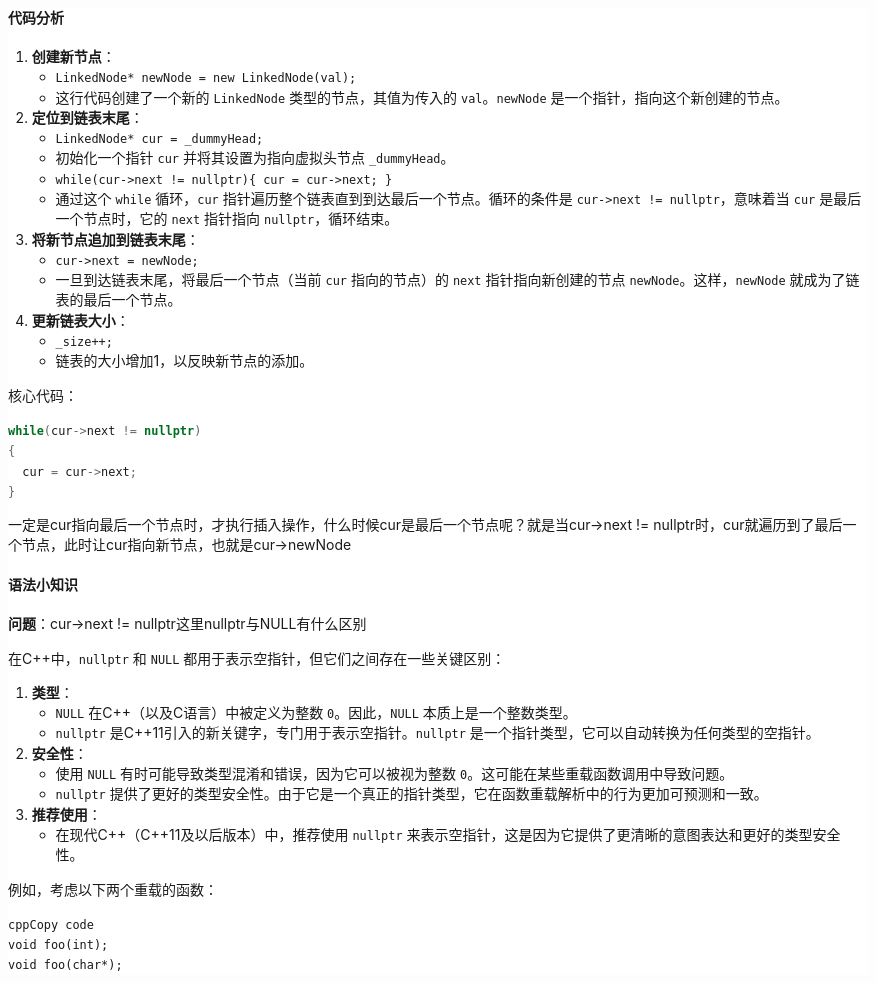 #### 代码分析

1. **创建新节点**：
   - `LinkedNode* newNode = new LinkedNode(val);`
   - 这行代码创建了一个新的 `LinkedNode` 类型的节点，其值为传入的 `val`。`newNode` 是一个指针，指向这个新创建的节点。
2. **定位到链表末尾**：
   - `LinkedNode* cur = _dummyHead;`
   - 初始化一个指针 `cur` 并将其设置为指向虚拟头节点 `_dummyHead`。
   - `while(cur->next != nullptr){ cur = cur->next; }`
   - 通过这个 `while` 循环，`cur` 指针遍历整个链表直到到达最后一个节点。循环的条件是 `cur->next != nullptr`，意味着当 `cur` 是最后一个节点时，它的 `next` 指针指向 `nullptr`，循环结束。
3. **将新节点追加到链表末尾**：
   - `cur->next = newNode;`
   - 一旦到达链表末尾，将最后一个节点（当前 `cur` 指向的节点）的 `next` 指针指向新创建的节点 `newNode`。这样，`newNode` 就成为了链表的最后一个节点。
4. **更新链表大小**：
   - `_size++;`
   - 链表的大小增加1，以反映新节点的添加。



核心代码：

```cpp
while(cur->next != nullptr)
{
  cur = cur->next; 
}
```

一定是cur指向最后一个节点时，才执行插入操作，什么时候cur是最后一个节点呢？就是当cur->next != nullptr时，cur就遍历到了最后一个节点，此时让cur指向新节点，也就是cur->newNode



#### 语法小知识

**问题**：cur->next != nullptr这里nullptr与NULL有什么区别



在C++中，`nullptr` 和 `NULL` 都用于表示空指针，但它们之间存在一些关键区别：

1. **类型**：
   - `NULL` 在C++（以及C语言）中被定义为整数 `0`。因此，`NULL` 本质上是一个整数类型。
   - `nullptr` 是C++11引入的新关键字，专门用于表示空指针。`nullptr` 是一个指针类型，它可以自动转换为任何类型的空指针。
2. **安全性**：
   - 使用 `NULL` 有时可能导致类型混淆和错误，因为它可以被视为整数 `0`。这可能在某些重载函数调用中导致问题。
   - `nullptr` 提供了更好的类型安全性。由于它是一个真正的指针类型，它在函数重载解析中的行为更加可预测和一致。
3. **推荐使用**：
   - 在现代C++（C++11及以后版本）中，推荐使用 `nullptr` 来表示空指针，这是因为它提供了更清晰的意图表达和更好的类型安全性。

例如，考虑以下两个重载的函数：

```
cppCopy code
void foo(int);
void foo(char*);
```
